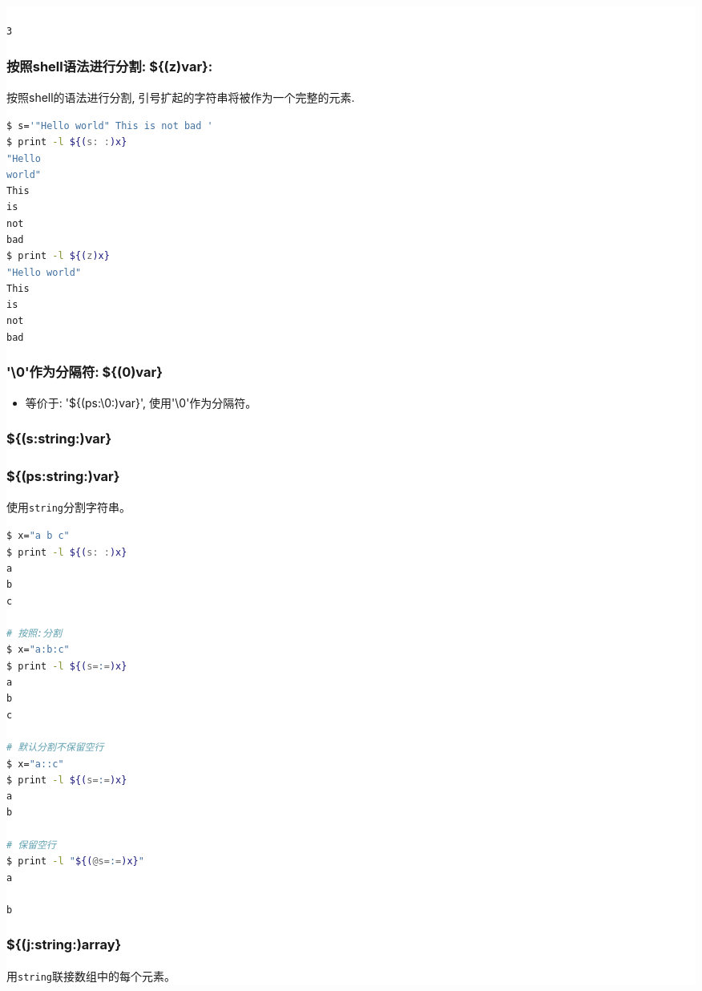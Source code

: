 ```zsh

3
```
### 按照shell语法进行分割: ${(z)var}: 
按照shell的语法进行分割, 引号扩起的字符串将被作为一个完整的元素.
```zsh
$ s='"Hello world" This is not bad '
$ print -l ${(s: :)x}
"Hello
world"
This
is
not
bad
$ print -l ${(z)x}
"Hello world"
This
is
not
bad
```

### '\0'作为分隔符: ${(0)var}
 - 等价于: '${(ps:\0:)var}', 使用'\0'作为分隔符。

### ${(s:string:)var}

### ${(ps:string:)var}

使用`string`分割字符串。

```zsh
$ x="a b c"
$ print -l ${(s: :)x}
a
b
c

# 按照:分割
$ x="a:b:c"
$ print -l ${(s=:=)x}
a
b
c

# 默认分割不保留空行
$ x="a::c"
$ print -l ${(s=:=)x}
a
b

# 保留空行
$ print -l "${(@s=:=)x}"
a

b
```
### ${(j:string:)array}
用`string`联接数组中的每个元素。

